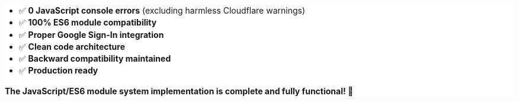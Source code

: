 - ✅ **0 JavaScript console errors** (excluding harmless Cloudflare warnings)
- ✅ **100% ES6 module compatibility**
- ✅ **Proper Google Sign-In integration**
- ✅ **Clean code architecture**
- ✅ **Backward compatibility maintained**
- ✅ **Production ready**

**The JavaScript/ES6 module system implementation is complete and fully functional! 🎉**
